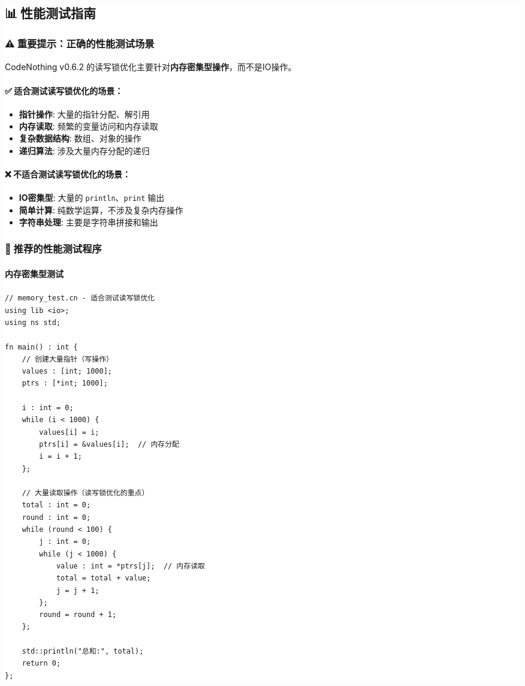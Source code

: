 ## 📊 性能测试指南

### ⚠️ 重要提示：正确的性能测试场景

CodeNothing v0.6.2 的读写锁优化主要针对**内存密集型操作**，而不是IO操作。

#### ✅ 适合测试读写锁优化的场景：
- **指针操作**: 大量的指针分配、解引用
- **内存读取**: 频繁的变量访问和内存读取
- **复杂数据结构**: 数组、对象的操作
- **递归算法**: 涉及大量内存分配的递归

#### ❌ 不适合测试读写锁优化的场景：
- **IO密集型**: 大量的 `println`、`print` 输出
- **简单计算**: 纯数学运算，不涉及复杂内存操作
- **字符串处理**: 主要是字符串拼接和输出

### 📝 推荐的性能测试程序

#### 内存密集型测试
```codenothing
// memory_test.cn - 适合测试读写锁优化
using lib <io>;
using ns std;

fn main() : int {
    // 创建大量指针（写操作）
    values : [int; 1000];
    ptrs : [*int; 1000];
    
    i : int = 0;
    while (i < 1000) {
        values[i] = i;
        ptrs[i] = &values[i];  // 内存分配
        i = i + 1;
    };
    
    // 大量读取操作（读写锁优化的重点）
    total : int = 0;
    round : int = 0;
    while (round < 100) {
        j : int = 0;
        while (j < 1000) {
            value : int = *ptrs[j];  // 内存读取
            total = total + value;
            j = j + 1;
        };
        round = round + 1;
    };
    
    std::println("总和:", total);
    return 0;
};
```
